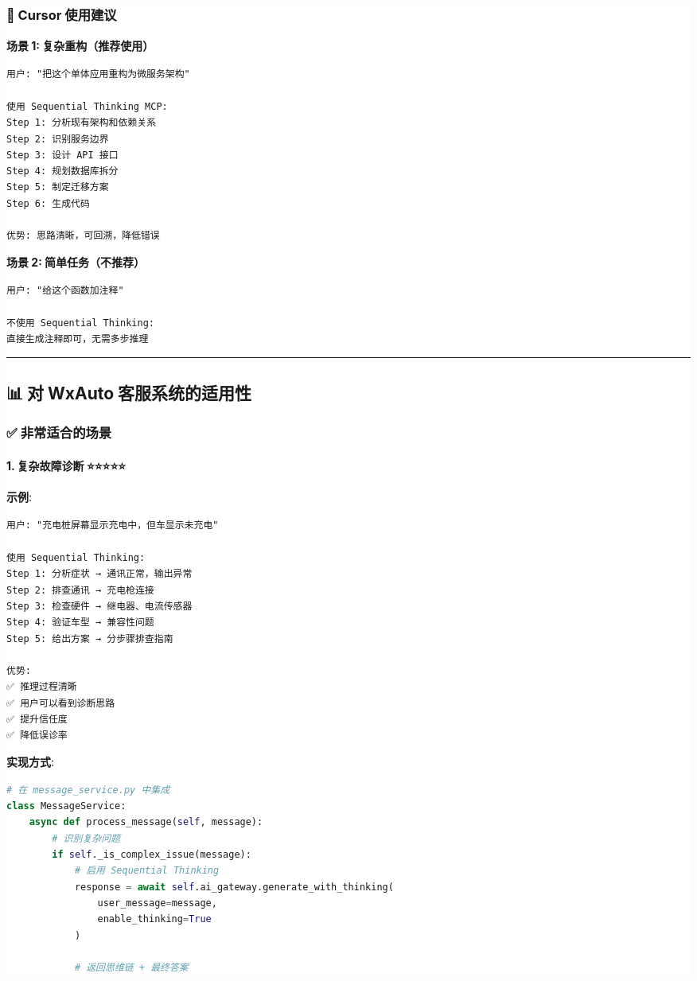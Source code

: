 ### 🎯 Cursor 使用建议

**场景 1: 复杂重构（推荐使用）**
```
用户: "把这个单体应用重构为微服务架构"

使用 Sequential Thinking MCP:
Step 1: 分析现有架构和依赖关系
Step 2: 识别服务边界
Step 3: 设计 API 接口
Step 4: 规划数据库拆分
Step 5: 制定迁移方案
Step 6: 生成代码

优势: 思路清晰，可回溯，降低错误
```

**场景 2: 简单任务（不推荐）**
```
用户: "给这个函数加注释"

不使用 Sequential Thinking:
直接生成注释即可，无需多步推理
```

---

## 📊 对 WxAuto 客服系统的适用性

### ✅ 非常适合的场景

#### 1. 复杂故障诊断 ⭐⭐⭐⭐⭐

**示例**:
```
用户: "充电桩屏幕显示充电中，但车显示未充电"

使用 Sequential Thinking:
Step 1: 分析症状 → 通讯正常，输出异常
Step 2: 排查通讯 → 充电枪连接
Step 3: 检查硬件 → 继电器、电流传感器
Step 4: 验证车型 → 兼容性问题
Step 5: 给出方案 → 分步骤排查指南

优势:
✅ 推理过程清晰
✅ 用户可以看到诊断思路
✅ 提升信任度
✅ 降低误诊率
```

**实现方式**:
```python
# 在 message_service.py 中集成
class MessageService:
    async def process_message(self, message):
        # 识别复杂问题
        if self._is_complex_issue(message):
            # 启用 Sequential Thinking
            response = await self.ai_gateway.generate_with_thinking(
                user_message=message,
                enable_thinking=True
            )
            
            # 返回思维链 + 最终答案
```